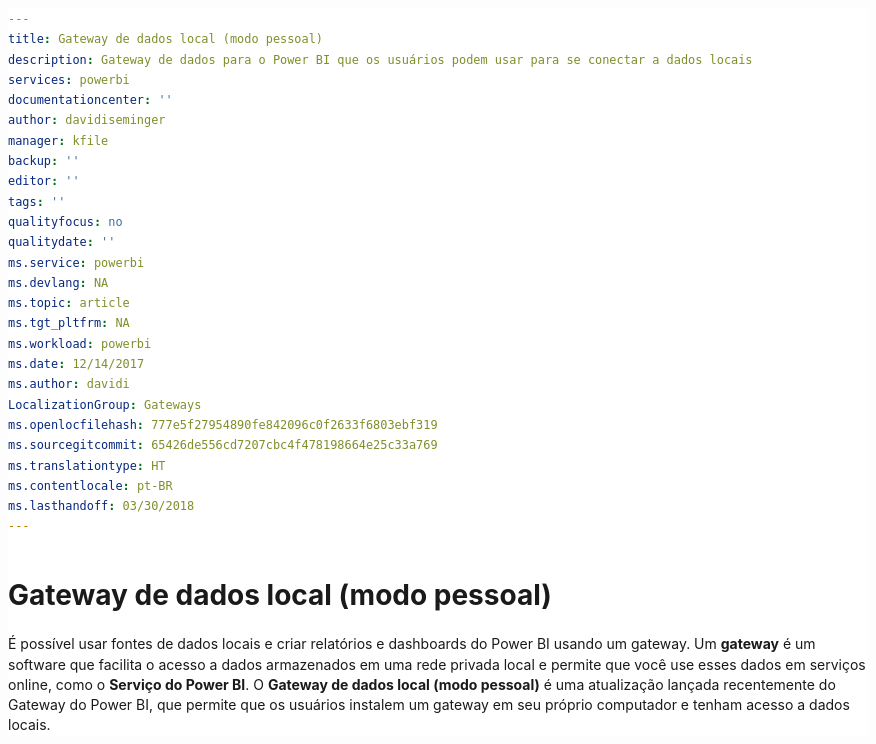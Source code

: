 ```yaml
---
title: Gateway de dados local (modo pessoal)
description: Gateway de dados para o Power BI que os usuários podem usar para se conectar a dados locais
services: powerbi
documentationcenter: ''
author: davidiseminger
manager: kfile
backup: ''
editor: ''
tags: ''
qualityfocus: no
qualitydate: ''
ms.service: powerbi
ms.devlang: NA
ms.topic: article
ms.tgt_pltfrm: NA
ms.workload: powerbi
ms.date: 12/14/2017
ms.author: davidi
LocalizationGroup: Gateways
ms.openlocfilehash: 777e5f27954890fe842096c0f2633f6803ebf319
ms.sourcegitcommit: 65426de556cd7207cbc4f478198664e25c33a769
ms.translationtype: HT
ms.contentlocale: pt-BR
ms.lasthandoff: 03/30/2018
---
```

# <a name="on-premises-data-gateway-personal-mode"></a>Gateway de dados local (modo pessoal)
É possível usar fontes de dados locais e criar relatórios e dashboards do Power BI usando um gateway. Um **gateway** é um software que facilita o acesso a dados armazenados em uma rede privada local e permite que você use esses dados em serviços online, como o **Serviço do Power BI**. O **Gateway de dados local (modo pessoal)** é uma atualização lançada recentemente do Gateway do Power BI, que permite que os usuários instalem um gateway em seu próprio computador e tenham acesso a dados locais.
